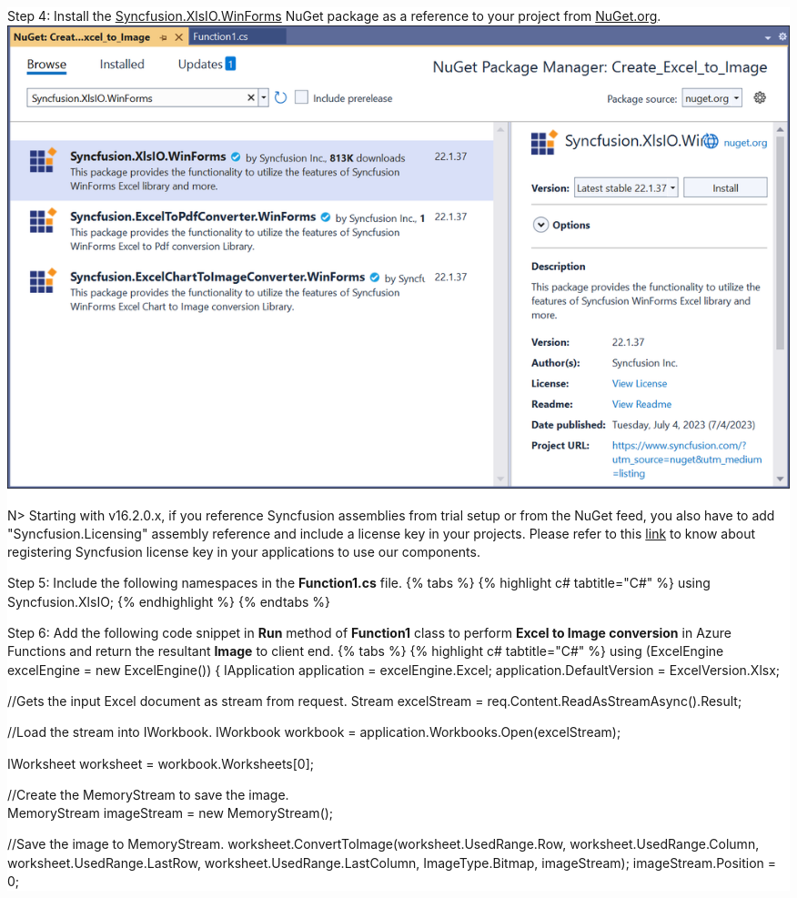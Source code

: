 Step 4: Install the [Syncfusion.XlsIO.WinForms](https://www.nuget.org/packages/Syncfusion.XlsIO.WinForms) NuGet package as a reference to your project from [NuGet.org](https://www.nuget.org/).
<img src="Azure_Images/Functions_v1/Install_NuGet_Image.png" alt="Install Syncfusion.XlsIO.WinForms NuGet package" width="100%" Height="Auto"/>

N> Starting with v16.2.0.x, if you reference Syncfusion assemblies from trial setup or from the NuGet feed, you also have to add "Syncfusion.Licensing" assembly reference and include a license key in your projects. Please refer to this [link](https://help.syncfusion.com/common/essential-studio/licensing/overview) to know about registering Syncfusion license key in your applications to use our components. 

Step 5: Include the following namespaces in the **Function1.cs** file.
{% tabs %}
{% highlight c# tabtitle="C#" %}
using Syncfusion.XlsIO;
{% endhighlight %}
{% endtabs %}

Step 6: Add the following code snippet in **Run** method of **Function1** class to perform **Excel to Image conversion** in Azure Functions and return the resultant **Image** to client end.
{% tabs %}
{% highlight c# tabtitle="C#" %}
using (ExcelEngine excelEngine = new ExcelEngine())
{
  IApplication application = excelEngine.Excel;
  application.DefaultVersion = ExcelVersion.Xlsx;

  //Gets the input Excel document as stream from request.
  Stream excelStream = req.Content.ReadAsStreamAsync().Result;

  //Load the stream into IWorkbook.
  IWorkbook workbook = application.Workbooks.Open(excelStream);

  IWorksheet worksheet = workbook.Worksheets[0];

  //Create the MemoryStream to save the image.      
  MemoryStream imageStream = new MemoryStream();

  //Save the image to MemoryStream.
  worksheet.ConvertToImage(worksheet.UsedRange.Row, worksheet.UsedRange.Column, worksheet.UsedRange.LastRow, worksheet.UsedRange.LastColumn, ImageType.Bitmap, imageStream);
  imageStream.Position = 0;
